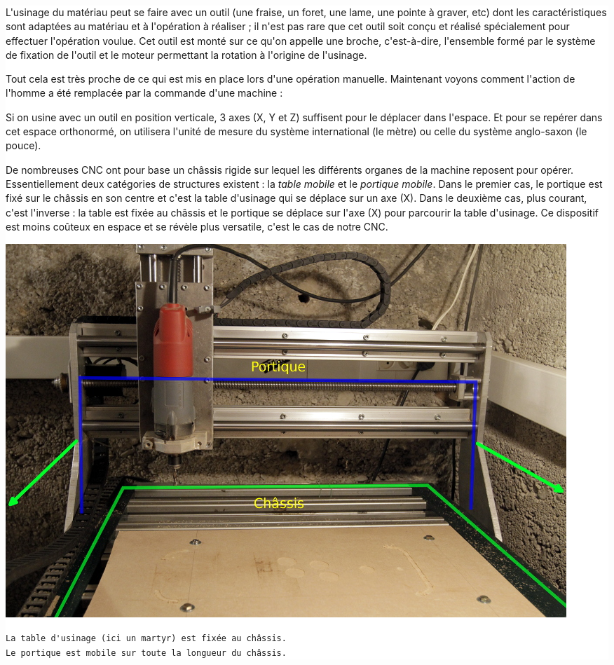 
L'usinage du matériau peut se faire avec un outil (une fraise, un foret, une
lame, une pointe à graver, etc) dont les caractéristiques sont adaptées au matériau et à l'opération à réaliser ; il n'est pas rare que cet outil soit conçu et réalisé spécialement pour effectuer l'opération voulue. Cet outil est monté sur ce qu'on appelle une broche, c'est-à-dire, l'ensemble formé par le système de fixation de l'outil et le moteur permettant la rotation à l'origine de l'usinage.

Tout cela est très proche de ce qui est mis en place lors d'une opération manuelle. Maintenant voyons comment l'action de l'homme a été remplacée par la commande d'une machine :

Si on usine avec un outil en position verticale, 3 axes (X, Y et Z) suffisent pour le déplacer dans l'espace. Et pour se repérer dans cet espace orthonormé, on utilisera l'unité de mesure du système international (le mètre) ou celle du système anglo-saxon (le pouce).

De nombreuses CNC ont pour base un châssis rigide sur lequel les différents organes de la machine reposent pour opérer. Essentiellement deux catégories de structures existent : la *table mobile* et le *portique mobile*. Dans le premier cas, le portique est fixé sur le châssis en son centre et c'est la table d'usinage qui se déplace sur un axe (X). Dans le deuxième cas, plus courant, c'est l'inverse : la table est fixée au châssis et le portique se déplace sur l'axe (X) pour parcourir la table d'usinage. Ce dispositif est moins coûteux en espace et se révèle plus versatile, c'est le cas de notre CNC.

![alt text](cnc1_portique_mobile.jpg)

    La table d'usinage (ici un martyr) est fixée au châssis.
    Le portique est mobile sur toute la longueur du châssis.

